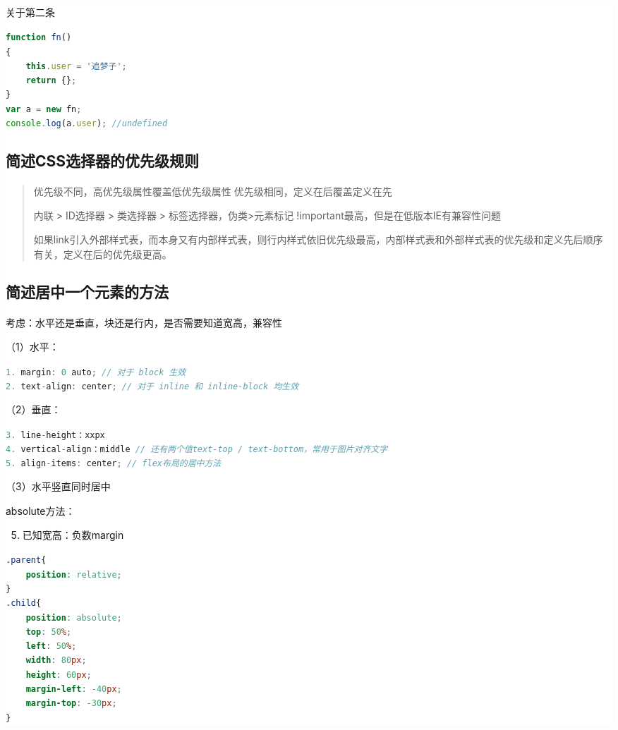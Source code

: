 关于第二条

```js
function fn()  
{  
    this.user = '追梦子';  
    return {};  
}
var a = new fn;  
console.log(a.user); //undefined
```

## 简述CSS选择器的优先级规则

> 优先级不同，高优先级属性覆盖低优先级属性
> 优先级相同，定义在后覆盖定义在先
>
> 内联 > ID选择器 > 类选择器 > 标签选择器，伪类>元素标记  !important最高，但是在低版本IE有兼容性问题
>
> 如果link引入外部样式表，而本身又有内部样式表，则行内样式依旧优先级最高，内部样式表和外部样式表的优先级和定义先后顺序有关，定义在后的优先级更高。

## 简述居中一个元素的方法

考虑：水平还是垂直，块还是行内，是否需要知道宽高，兼容性

（1）水平：

```js
1. margin: 0 auto; // 对于 block 生效
2. text-align: center; // 对于 inline 和 inline-block 均生效
```

（2）垂直：

```js
3. line-height：xxpx
4. vertical-align：middle // 还有两个值text-top / text-bottom，常用于图片对齐文字
5. align-items: center; // flex布局的居中方法
```

（3）水平竖直同时居中

 absolute方法：

5. 已知宽高：负数margin

```css
.parent{
    position: relative;
}
.child{
    position: absolute;
    top: 50%;
    left: 50%;
    width: 80px;
    height: 60px;
    margin-left: -40px;
    margin-top: -30px;
}
```
